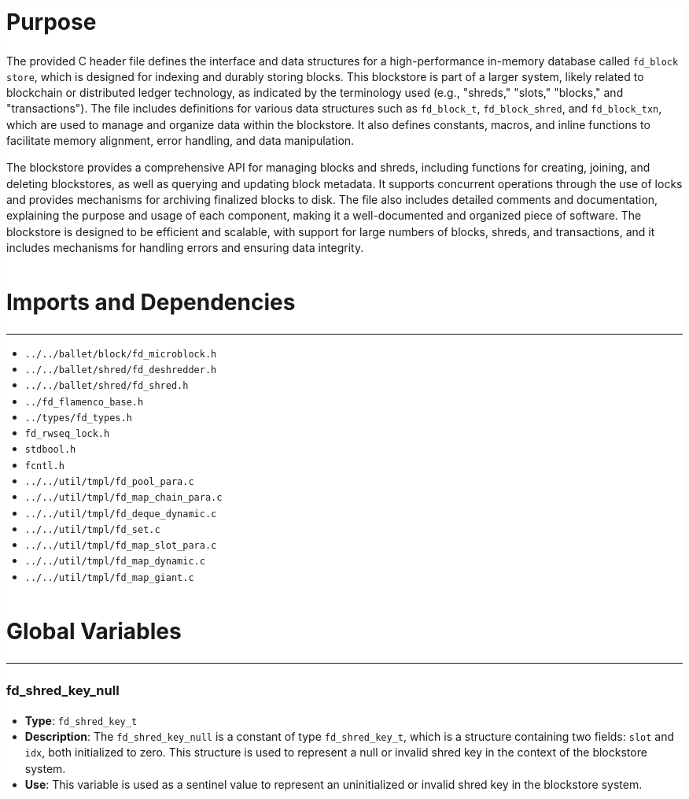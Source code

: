 # Purpose
The provided C header file defines the interface and data structures for a high-performance in-memory database called `fd_blockstore`, which is designed for indexing and durably storing blocks. This blockstore is part of a larger system, likely related to blockchain or distributed ledger technology, as indicated by the terminology used (e.g., "shreds," "slots," "blocks," and "transactions"). The file includes definitions for various data structures such as `fd_block_t`, `fd_block_shred`, and `fd_block_txn`, which are used to manage and organize data within the blockstore. It also defines constants, macros, and inline functions to facilitate memory alignment, error handling, and data manipulation.

The blockstore provides a comprehensive API for managing blocks and shreds, including functions for creating, joining, and deleting blockstores, as well as querying and updating block metadata. It supports concurrent operations through the use of locks and provides mechanisms for archiving finalized blocks to disk. The file also includes detailed comments and documentation, explaining the purpose and usage of each component, making it a well-documented and organized piece of software. The blockstore is designed to be efficient and scalable, with support for large numbers of blocks, shreds, and transactions, and it includes mechanisms for handling errors and ensuring data integrity.
# Imports and Dependencies

---
- `../../ballet/block/fd_microblock.h`
- `../../ballet/shred/fd_deshredder.h`
- `../../ballet/shred/fd_shred.h`
- `../fd_flamenco_base.h`
- `../types/fd_types.h`
- `fd_rwseq_lock.h`
- `stdbool.h`
- `fcntl.h`
- `../../util/tmpl/fd_pool_para.c`
- `../../util/tmpl/fd_map_chain_para.c`
- `../../util/tmpl/fd_deque_dynamic.c`
- `../../util/tmpl/fd_set.c`
- `../../util/tmpl/fd_map_slot_para.c`
- `../../util/tmpl/fd_map_dynamic.c`
- `../../util/tmpl/fd_map_giant.c`


# Global Variables

---
### fd\_shred\_key\_null
- **Type**: ``fd_shred_key_t``
- **Description**: The `fd_shred_key_null` is a constant of type `fd_shred_key_t`, which is a structure containing two fields: `slot` and `idx`, both initialized to zero. This structure is used to represent a null or invalid shred key in the context of the blockstore system.
- **Use**: This variable is used as a sentinel value to represent an uninitialized or invalid shred key in the blockstore system.
